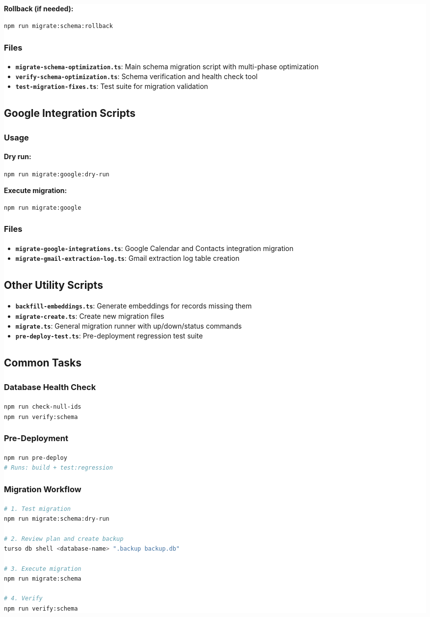 **Rollback (if needed):**
```bash
npm run migrate:schema:rollback
```

### Files

- **`migrate-schema-optimization.ts`**: Main schema migration script with multi-phase optimization
- **`verify-schema-optimization.ts`**: Schema verification and health check tool
- **`test-migration-fixes.ts`**: Test suite for migration validation

## Google Integration Scripts

### Usage

**Dry run:**
```bash
npm run migrate:google:dry-run
```

**Execute migration:**
```bash
npm run migrate:google
```

### Files

- **`migrate-google-integrations.ts`**: Google Calendar and Contacts integration migration
- **`migrate-gmail-extraction-log.ts`**: Gmail extraction log table creation

## Other Utility Scripts

- **`backfill-embeddings.ts`**: Generate embeddings for records missing them
- **`migrate-create.ts`**: Create new migration files
- **`migrate.ts`**: General migration runner with up/down/status commands
- **`pre-deploy-test.ts`**: Pre-deployment regression test suite

## Common Tasks

### Database Health Check
```bash
npm run check-null-ids
npm run verify:schema
```

### Pre-Deployment
```bash
npm run pre-deploy
# Runs: build + test:regression
```

### Migration Workflow
```bash
# 1. Test migration
npm run migrate:schema:dry-run

# 2. Review plan and create backup
turso db shell <database-name> ".backup backup.db"

# 3. Execute migration
npm run migrate:schema

# 4. Verify
npm run verify:schema

```